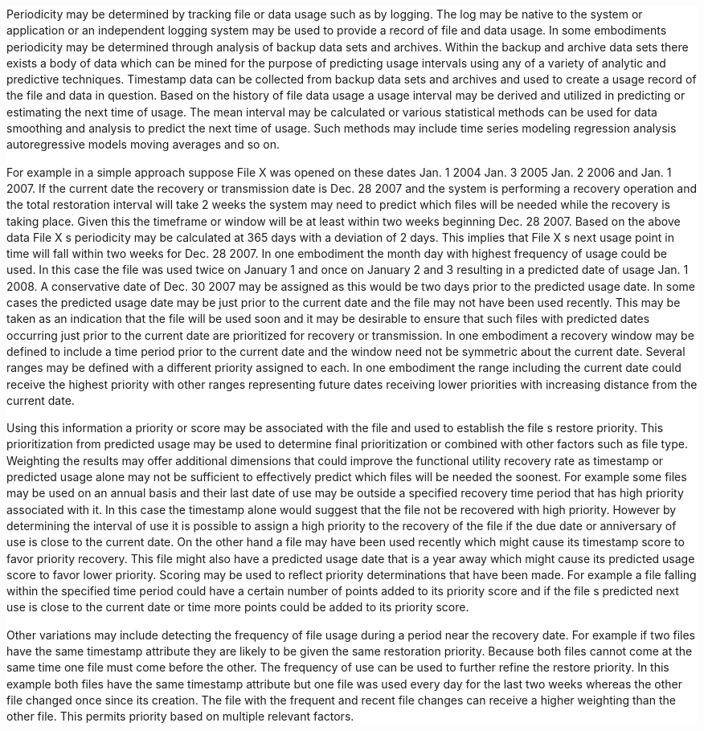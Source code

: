 Periodicity may be determined by tracking file or data usage such as by logging. The log may be native to the system or application or an independent logging system may be used to provide a record of file and data usage. In some embodiments periodicity may be determined through analysis of backup data sets and archives. Within the backup and archive data sets there exists a body of data which can be mined for the purpose of predicting usage intervals using any of a variety of analytic and predictive techniques. Timestamp data can be collected from backup data sets and archives and used to create a usage record of the file and data in question. Based on the history of file data usage a usage interval may be derived and utilized in predicting or estimating the next time of usage. The mean interval may be calculated or various statistical methods can be used for data smoothing and analysis to predict the next time of usage. Such methods may include time series modeling regression analysis autoregressive models moving averages and so on.

For example in a simple approach suppose File X was opened on these dates Jan. 1 2004 Jan. 3 2005 Jan. 2 2006 and Jan. 1 2007. If the current date the recovery or transmission date is Dec. 28 2007 and the system is performing a recovery operation and the total restoration interval will take 2 weeks the system may need to predict which files will be needed while the recovery is taking place. Given this the timeframe or window will be at least within two weeks beginning Dec. 28 2007. Based on the above data File X s periodicity may be calculated at 365 days with a deviation of 2 days. This implies that File X s next usage point in time will fall within two weeks for Dec. 28 2007. In one embodiment the month day with highest frequency of usage could be used. In this case the file was used twice on January 1 and once on January 2 and 3 resulting in a predicted date of usage Jan. 1 2008. A conservative date of Dec. 30 2007 may be assigned as this would be two days prior to the predicted usage date. In some cases the predicted usage date may be just prior to the current date and the file may not have been used recently. This may be taken as an indication that the file will be used soon and it may be desirable to ensure that such files with predicted dates occurring just prior to the current date are prioritized for recovery or transmission. In one embodiment a recovery window may be defined to include a time period prior to the current date and the window need not be symmetric about the current date. Several ranges may be defined with a different priority assigned to each. In one embodiment the range including the current date could receive the highest priority with other ranges representing future dates receiving lower priorities with increasing distance from the current date.

Using this information a priority or score may be associated with the file and used to establish the file s restore priority. This prioritization from predicted usage may be used to determine final prioritization or combined with other factors such as file type. Weighting the results may offer additional dimensions that could improve the functional utility recovery rate as timestamp or predicted usage alone may not be sufficient to effectively predict which files will be needed the soonest. For example some files may be used on an annual basis and their last date of use may be outside a specified recovery time period that has high priority associated with it. In this case the timestamp alone would suggest that the file not be recovered with high priority. However by determining the interval of use it is possible to assign a high priority to the recovery of the file if the due date or anniversary of use is close to the current date. On the other hand a file may have been used recently which might cause its timestamp score to favor priority recovery. This file might also have a predicted usage date that is a year away which might cause its predicted usage score to favor lower priority. Scoring may be used to reflect priority determinations that have been made. For example a file falling within the specified time period could have a certain number of points added to its priority score and if the file s predicted next use is close to the current date or time more points could be added to its priority score.

Other variations may include detecting the frequency of file usage during a period near the recovery date. For example if two files have the same timestamp attribute they are likely to be given the same restoration priority. Because both files cannot come at the same time one file must come before the other. The frequency of use can be used to further refine the restore priority. In this example both files have the same timestamp attribute but one file was used every day for the last two weeks whereas the other file changed once since its creation. The file with the frequent and recent file changes can receive a higher weighting than the other file. This permits priority based on multiple relevant factors.
